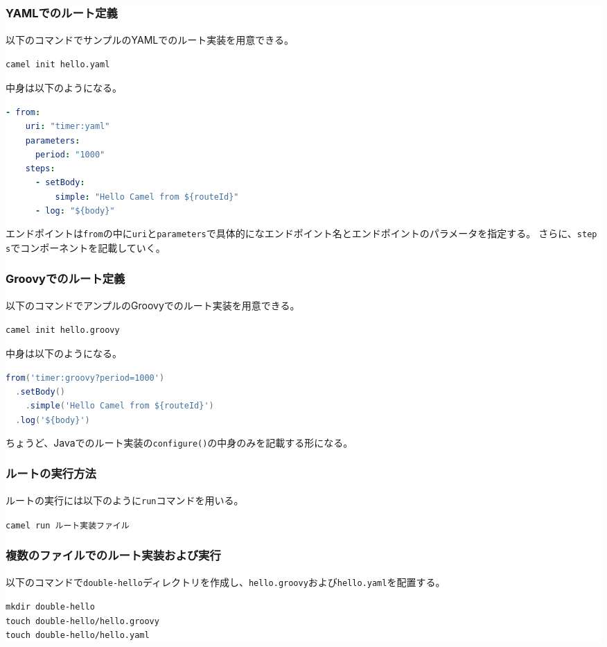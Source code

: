 ### YAMLでのルート定義

以下のコマンドでサンプルのYAMLでのルート実装を用意できる。

```
camel init hello.yaml
```

中身は以下のようになる。

```yaml
- from:
    uri: "timer:yaml"
    parameters:
      period: "1000"
    steps:
      - setBody:
          simple: "Hello Camel from ${routeId}"
      - log: "${body}"
```

エンドポイントは`from`の中に`uri`と`parameters`で具体的になエンドポイント名とエンドポイントのパラメータを指定する。
さらに、`steps`でコンポーネントを記載していく。

### Groovyでのルート定義

以下のコマンドでアンプルのGroovyでのルート実装を用意できる。

```
camel init hello.groovy
```

中身は以下のようになる。

```groovy
from('timer:groovy?period=1000')
  .setBody()
    .simple('Hello Camel from ${routeId}')
  .log('${body}')
```

ちょうど、Javaでのルート実装の`configure()`の中身のみを記載する形になる。

### ルートの実行方法

ルートの実行には以下のように`run`コマンドを用いる。

```
camel run ルート実装ファイル
```

### 複数のファイルでのルート実装および実行

以下のコマンドで`double-hello`ディレクトリを作成し、`hello.groovy`および`hello.yaml`を配置する。

```
mkdir double-hello
touch double-hello/hello.groovy
touch double-hello/hello.yaml
```
